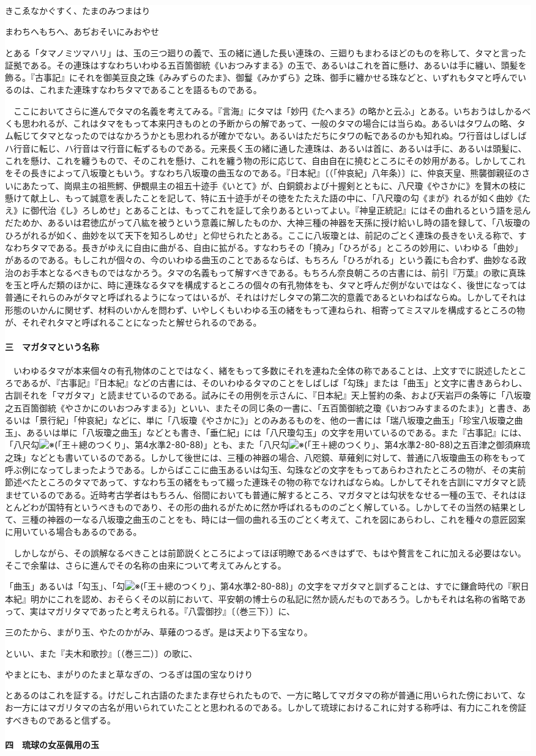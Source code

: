 
きこゑなかぐすく、たまのみつまはり

まわちへもちへ、あぢおそいにみおやせ



とある「タマノミツマハリ」は、玉の三つ廻りの義で、玉の緒に通した長い連珠の、三廻りもまわるほどのものを称して、タマと言った証拠である。その連珠はすなわちいわゆる五百箇御統《いおつみすまる》の玉で、あるいはこれを首に懸け、あるいは手に纏い、頭髪を飾る。『古事記』にそれを御美豆良之珠《みみずらのたま》、御鬘《みかずら》之珠、御手に纏かせる珠などと、いずれもタマと呼んでいるのは、これまた連珠すなわちタマであることを語るものである。

　ここにおいてさらに進んでタマの名義を考えてみる。『言海』にタマは「妙円《たへまろ》の略かと云ふ」とある。いちおうはしかるべくも思われるが、これはタマをもって本来円きものとの予断からの解であって、一般のタマの場合には当らぬ。あるいはタワムの略、タム転じてタマとなったのではなかろうかとも思われるが確かでない。あるいはただちにタワの転であるのかも知れぬ。ワ行音はしばしばハ行音に転じ、ハ行音はマ行音に転ずるものである。元来長く玉の緒に通した連珠は、あるいは首に、あるいは手に、あるいは頭髪に、これを懸け、これを纏うもので、そのこれを懸け、これを纏う物の形に応じて、自由自在に撓むところにその妙用がある。しかしてこれをその長きによって八坂瓊ともいう。すなわち八坂瓊の曲玉なのである。『日本紀』〔（「仲哀紀」八年条）〕に、仲哀天皇、熊襲御親征のさいにあたって、崗県主の祖熊鰐、伊覩県主の祖五十迹手《いとて》が、白銅鏡および十握剣とともに、八尺瓊《やさかに》を賢木の枝に懸けて献上し、もって誠意を表したことを記して、特に五十迹手がその徳をたたえた語の中に、「八尺瓊の勾《まが》れるが如く曲妙《たえ》に御代治《し》ろしめせ」とあることは、もってこれを証して余りあるといってよい。『神皇正統記』にはその曲れるという語を忌んだためか、あるいは君徳広がって八紘を被うという意義に解したものか、大神三種の神器を天孫に授け給いし時の語を録して、「八坂瓊のひろがれるが如く、曲妙を以て天下を知ろしめせ」と仰せられたとある。ここに八坂瓊とは、前記のごとく連珠の長きをいえる称で、すなわちタマである。長きがゆえに自由に曲がる、自由に拡がる。すなわちその「撓み」「ひろがる」ところの妙用に、いわゆる「曲妙」があるのである。もしこれが個々の、今のいわゆる曲玉のことであるならば、もちろん「ひろがれる」という義にも合わず、曲妙なる政治のお手本となるべきものではなかろう。タマの名義もって解すべきである。もちろん奈良朝ころの古書には、前引『万葉』の歌に真珠を玉と呼んだ類のほかに、時に連珠なるタマを構成するところの個々の有孔物体をも、タマと呼んだ例がないではなく、後世になっては普通にそれらのみがタマと呼ばれるようになってはいるが、それはけだしタマの第二次的意義であるといわねばならぬ。しかしてそれは形態のいかんに関せず、材料のいかんを問わず、いやしくもいわゆる玉の緒をもって連ねられ、相寄ってミスマルを構成するところの物が、それぞれタマと呼ばれることになったと解せられるのである。



#### 三　マガタマという名称




　いわゆるタマが本来個々の有孔物体のことではなく、緒をもって多数にそれを連ねた全体の称であることは、上文すでに説述したところであるが、『古事記』『日本紀』などの古書には、そのいわゆるタマのことをしばしば「勾珠」または「曲玉」と文字に書きあらわし、古訓それを「マガタマ」と読ませているのである。試みにその用例を示さんに、『日本紀』天上誓約の条、および天岩戸の条等に「八坂瓊之五百箇御統《やさかにのいおつみすまる》」といい、またその同じ条の一書に、「五百箇御統之瓊《いおつみすまるのたま》」と書き、あるいは「景行紀」「仲哀紀」などに、単に「八坂瓊《やさかに》」とのみあるものを、他の一書には「瑞八坂瓊之曲玉」「珍宝八坂瓊之曲玉」、あるいは単に「八坂瓊之曲玉」などとも書き、「垂仁紀」には「八尺瓊勾玉」の文字を用いているのである。また『古事記』には、「八尺勾![※(「王＋總のつくり」、第4水準2-80-88)](https://www.aozora.gr.jp/cards/001344/files/../../../gaiji/2-80/2-80-88.png)」とも、また「八尺勾![※(「王＋總のつくり」、第4水準2-80-88)](https://www.aozora.gr.jp/cards/001344/files/../../../gaiji/2-80/2-80-88.png)之五百津之御須麻琉之珠」などとも書いているのである。しかして後世には、三種の神器の場合、八咫鏡、草薙剣に対して、普通に八坂瓊曲玉の称をもって呼ぶ例になってしまったようである。しからばここに曲玉あるいは勾玉、勾珠などの文字をもってあらわされたところの物が、その実前節述べたところのタマであって、すなわち玉の緒をもって綴った連珠その物の称でなければならぬ。しかしてそれを古訓にマガタマと読ませているのである。近時考古学者はもちろん、俗間においても普通に解するところ、マガタマとは勾状をなせる一種の玉で、それはほとんどわが国特有というべきものであり、その形の曲れるがために然か呼ばれるもののごとく解している。しかしてその当然の結果として、三種の神器の一なる八坂瓊之曲玉のことをも、時には一個の曲れる玉のごとく考えて、これを図にあらわし、これを種々の意匠図案に用いている場合もあるのである。

　しかしながら、その誤解なるべきことは前節説くところによってほぼ明瞭であるべきはずで、もはや贅言をこれに加える必要はない。そこで余輩は、さらに進んでその名称の由来について考えてみんとする。

「曲玉」あるいは「勾玉」、「勾![※(「王＋總のつくり」、第4水準2-80-88)](https://www.aozora.gr.jp/cards/001344/files/../../../gaiji/2-80/2-80-88.png)」の文字をマガタマと訓ずることは、すでに鎌倉時代の『釈日本紀』明かにこれを認め、おそらくその以前において、平安朝の博士らの私記に然か読んだものであろう。しかもそれは名称の省略であって、実はマガリタマであったと考えられる。『八雲御抄』〔（巻三下）〕に、

三のたから、まがり玉、やたのかがみ、草薙のつるぎ。是は天より下る宝なり。

といい、また『夫木和歌抄』〔（巻三二）〕の歌に、

やまとにも、まがりのたまと草なぎの、つるぎは国の宝なりけり

とあるのはこれを証する。けだしこれ古語のたまたま存せられたもので、一方に略してマガタマの称が普通に用いられた傍において、なお一方にはマガリタマの古名が用いられていたことと思われるのである。しかして琉球におけるこれに対する称呼は、有力にこれを傍証すべきものであると信ずる。



#### 四　琉球の女巫佩用の玉

